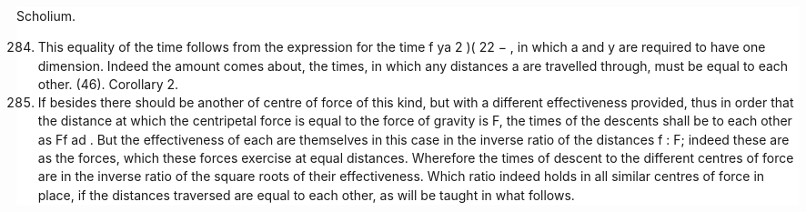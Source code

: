 
Scholium.

284. This equality of the time follows from the expression for the time f
ya
2
)( 22 − , in
which a and y are required to have one dimension. Indeed the amount comes about, the
times, in which any distances a are travelled through, must be equal to each other. (46).
Corollary 2.
285. If besides there should be another of centre of force of this kind, but with a different
effectiveness provided, thus in order that the distance at which the centripetal force is
equal to the force of gravity is F, the times of the descents shall be to each other as
Ff ad . But the effectiveness of each are themselves in this case in the inverse ratio
of the distances f : F; indeed these are as the forces, which these forces exercise at equal
distances. Wherefore the times of descent to the different centres of force are in the
inverse ratio of the square roots of their effectiveness. Which ratio indeed holds in all
similar centres of force in place, if the distances traversed are equal to each other, as will
be taught in what follows.



